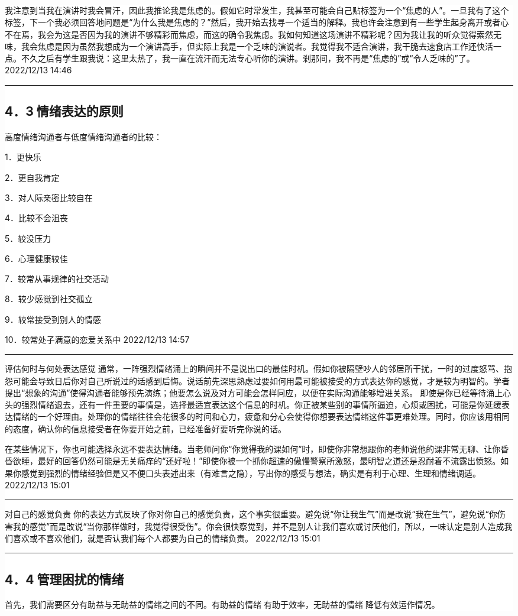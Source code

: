 
我注意到当我在演讲时我会冒汗，因此我推论我是焦虑的。假如它时常发生，我甚至可能会自己贴标签为一个“焦虑的人”。一旦我有了这个标签，下一个我必须回答地问题是“为什么我是焦虑的？”然后，我开始去找寻一个适当的解释。我也许会注意到有一些学生起身离开或者心不在焉，我会为这是否因为我的演讲不够精彩而焦虑，而这的确令我焦虑。我如何知道这场演讲不精彩呢？因为我让我的听众觉得索然无味，我会焦虑是因为虽然我想成为一个演讲高手，但实际上我是一个乏味的演说者。我觉得我不适合演讲，我干脆去速食店工作还快活一点。不久之后有学生跟我说：这里太热了，我一直在流汗而无法专心听你的演讲。剎那间，我不再是“焦虑的”或“令人乏味的”了。
2022/12/13 14:46

--------------------

## 4．3 情绪表达的原则

高度情绪沟通者与低度情绪沟通者的比较：

1．更快乐

2．更自我肯定

3．对人际亲密比较自在

4．比较不会沮丧

5．较没压力

6．心理健康较佳

7．较常从事规律的社交活动

8．较少感觉到社交孤立

9．较常接受到别人的情感

10．较常处子满意的恋爱关系中
2022/12/13 14:57

--------------------

评估何时与何处表达感觉
通常，一阵强烈情绪涌上的瞬间并不是说出口的最佳时机。假如你被隔壁吵人的邻居所干扰，一时的过度怒骂、抱怨可能会导致日后你对自己所说过的话感到后悔。说话前先深思熟虑过要如何用最可能被接受的方式表达你的感觉，才是较为明智的。学者提出“想象的沟通”使得沟通者能够预先演练；他要怎么说及对方可能会怎样冋应，以便在实际沟通能够增进关系。
即使是你已经等待涌上心头的强烈情绪退去，还有一件重要的事情是，选择最适宜表达这个信息的时机。你正被某些别的事情所逼迫，心烦或困扰，可能是你延缓表达情绪的一个好理由。处理你的情绪往往会花很多的时间和心力，疲惫和分心会使得你想要表达情绪这件事更难处理。同时，你应该用相同的态度，确认你的信息接受者在你要开始之前，已经准备好要听完你说的话。

在某些情况下，你也可能选择永远不要表达情绪。当老师问你“你觉得我的课如何”时，即使你非常想跟你的老师说他的课非常无聊、让你昏昏欲睡，最好的回答仍然可能是无关痛痒的“还好啦！”即使你被一个抓你超速的傲慢警察所激怒，最明智之道还是忍耐着不流露出愤怒。如果你感觉到强烈的情绪经验但是又不便口头表述出来（有难言之隐），写出你的感受与想法，确实是有利于心理、生理和情绪调适。
2022/12/13 15:01

--------------------

对自己的感觉负责
你的表达方式反映了你对你自己的感觉负责，这个事实很重要。避免说“你让我生气”而是改说“我在生气”，避免说“你伤害我的感觉”而是改说“当你那样做时，我觉得很受伤”。你会很快察觉到，并不是别人让我们喜欢或讨厌他们，所以，一味认定是别人造成我们喜欢或不喜欢他们，就是否认我们每个人都要为自己的情绪负责。
2022/12/13 15:01

--------------------

## 4．4 管理困扰的情绪

首先，我们需要区分有助益与无助益的情绪之间的不同。有助益的情绪 有助于效率，无助益的情绪 降低有效运作情况。
